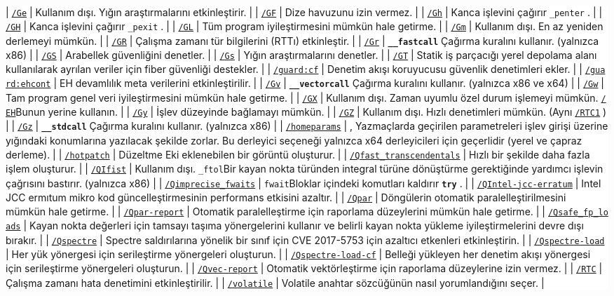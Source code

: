 | [`/Ge`](ge-enable-stack-probes.md) | Kullanım dışı. Yığın araştırmalarını etkinleştirir. |
| [`/GF`](gf-eliminate-duplicate-strings.md) | Dize havuzunu izin vermez. |
| [`/Gh`](gh-enable-penter-hook-function.md) | Kanca işlevini çağırır `_penter` . |
| [`/GH`](gh-enable-pexit-hook-function.md) | Kanca işlevini çağırır `_pexit` . |
| [`/GL`](gl-whole-program-optimization.md) | Tüm program iyileştirmesini mümkün hale getirme. |
| [`/Gm`](gm-enable-minimal-rebuild.md) | Kullanım dışı. En az yeniden derlemeyi mümkün. |
| [`/GR`](gr-enable-run-time-type-information.md) | Çalışma zamanı tür bilgilerini (RTTı) etkinleştir. |
| [`/Gr`](gd-gr-gv-gz-calling-convention.md) | **`__fastcall`** Çağırma kuralını kullanır. (yalnızca x86) |
| [`/GS`](gs-buffer-security-check.md) | Arabellek güvenliğini denetler. |
| [`/Gs`](gs-control-stack-checking-calls.md) | Yığın araştırmalarını denetler. |
| [`/GT`](gt-support-fiber-safe-thread-local-storage.md) | Statik iş parçacığı yerel depolama alanı kullanılarak ayrılan veriler için fiber güvenliği destekler. |
| [`/guard:cf`](guard-enable-control-flow-guard.md) | Denetim akışı koruyucusu güvenlik denetimleri ekler. |
| [`/guard:ehcont`](guard-enable-eh-continuation-metadata.md) | EH devamlılık meta verilerini etkinleştirilir. |
| [`/Gv`](gd-gr-gv-gz-calling-convention.md) | **`__vectorcall`** Çağırma kuralını kullanır. (yalnızca x86 ve x64) |
| [`/Gw`](gw-optimize-global-data.md) | Tam program genel veri iyileştirmesini mümkün hale getirme. |
| [`/GX`](gx-enable-exception-handling.md) | Kullanım dışı. Zaman uyumlu özel durum işlemeyi mümkün. [`/EH`](eh-exception-handling-model.md)Bunun yerine kullanın. |
| [`/Gy`](gy-enable-function-level-linking.md) | İşlev düzeyinde bağlamayı mümkün. |
| [`/GZ`](gz-enable-stack-frame-run-time-error-checking.md) | Kullanım dışı. Hızlı denetimleri mümkün. (Aynı [`/RTC1`](rtc-run-time-error-checks.md) ) |
| [`/Gz`](gd-gr-gv-gz-calling-convention.md) | **`__stdcall`** Çağırma kuralını kullanır. (yalnızca x86) |
| [`/homeparams`](homeparams-copy-register-parameters-to-stack.md) | , Yazmaçlarda geçirilen parametreleri işlev girişi üzerine yığındaki konumlarına yazılacak şekilde zorlar. Bu derleyici seçeneği yalnızca x64 derleyicileri için geçerlidir (yerel ve çapraz derleme). |
| [`/hotpatch`](hotpatch-create-hotpatchable-image.md) | Düzeltme Eki eklenebilen bir görüntü oluşturur. |
| [`/Qfast_transcendentals`](qfast-transcendentals-force-fast-transcendentals.md) | Hızlı bir şekilde daha fazla işlem oluşturur. |
| [`/QIfist`](qifist-suppress-ftol.md) | Kullanım dışı. `_ftol`Bir kayan nokta türünden integral türüne dönüştürme gerektiğinde yardımcı işlevin çağrısını bastırır. (yalnızca x86) |
| [`/Qimprecise_fwaits`](qimprecise-fwaits-remove-fwaits-inside-try-blocks.md) | `fwait`Bloklar içindeki komutları kaldırır **`try`** . |
| [`/QIntel-jcc-erratum`](qintel-jcc-erratum.md) | Intel JCC ermıtum mikro kod güncelleştirmesinin performans etkisini azaltır. |
| [`/Qpar`](qpar-auto-parallelizer.md) | Döngülerin otomatik paralelleştirilmesini mümkün hale getirme. |
| [`/Qpar-report`](qpar-report-auto-parallelizer-reporting-level.md) | Otomatik paralelleştirme için raporlama düzeylerini mümkün hale getirme. |
| [`/Qsafe_fp_loads`](qsafe-fp-loads.md) | Kayan nokta değerleri için tamsayı taşıma yönergelerini kullanır ve belirli kayan nokta yükleme iyileştirmelerini devre dışı bırakır. |
| [`/Qspectre`](qspectre.md) | Spectre saldırılarına yönelik bir sınıf için CVE 2017-5753 için azaltıcı etkenleri etkinleştirin. |
| [`/Qspectre-load`](qspectre-load.md) | Her yük yönergesi için serileştirme yönergeleri oluşturun. |
| [`/Qspectre-load-cf`](qspectre-load-cf.md) | Belleği yükleyen her denetim akışı yönergesi için serileştirme yönergeleri oluşturun. |
| [`/Qvec-report`](qvec-report-auto-vectorizer-reporting-level.md) | Otomatik vektörleştirme için raporlama düzeylerine izin vermez. |
| [`/RTC`](rtc-run-time-error-checks.md) | Çalışma zamanı hata denetimini etkinleştirilir. |
| [`/volatile`](volatile-volatile-keyword-interpretation.md) | Volatile anahtar sözcüğünün nasıl yorumlandığını seçer. |
